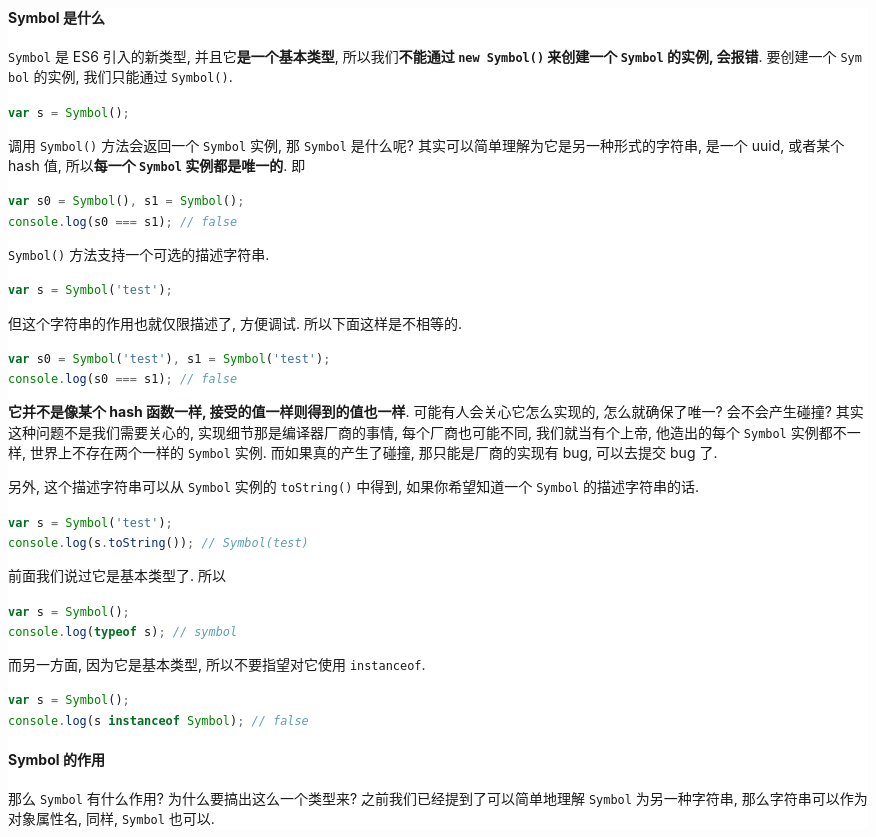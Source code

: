 #### Symbol 是什么

`Symbol` 是 ES6 引入的新类型, 并且它**是一个基本类型**, 所以我们**不能通过 `new Symbol()` 来创建一个 `Symbol` 的实例, 会报错**. 要创建一个 `Symbol` 的实例, 我们只能通过 `Symbol()`.

```javascript
var s = Symbol();
```

调用 `Symbol()` 方法会返回一个 `Symbol` 实例, 那 `Symbol` 是什么呢? 其实可以简单理解为它是另一种形式的字符串, 是一个 uuid, 或者某个 hash 值, 所以**每一个 `Symbol` 实例都是唯一的**. 即

```javascript
var s0 = Symbol(), s1 = Symbol();
console.log(s0 === s1); // false
```

`Symbol()` 方法支持一个可选的描述字符串.

```javascript
var s = Symbol('test');
```

但这个字符串的作用也就仅限描述了, 方便调试. 所以下面这样是不相等的.

```javascript
var s0 = Symbol('test'), s1 = Symbol('test');
console.log(s0 === s1); // false
```

**它并不是像某个 hash 函数一样, 接受的值一样则得到的值也一样**. 可能有人会关心它怎么实现的, 怎么就确保了唯一? 会不会产生碰撞? 其实这种问题不是我们需要关心的, 实现细节那是编译器厂商的事情, 每个厂商也可能不同, 我们就当有个上帝, 他造出的每个 `Symbol` 实例都不一样, 世界上不存在两个一样的 `Symbol` 实例. 而如果真的产生了碰撞, 那只能是厂商的实现有 bug, 可以去提交 bug 了.

另外, 这个描述字符串可以从 `Symbol` 实例的 `toString()` 中得到, 如果你希望知道一个 `Symbol` 的描述字符串的话.

```javascript
var s = Symbol('test');
console.log(s.toString()); // Symbol(test)
```

前面我们说过它是基本类型了. 所以

```javascript
var s = Symbol();
console.log(typeof s); // symbol
```

而另一方面, 因为它是基本类型, 所以不要指望对它使用 `instanceof`.

```javascript
var s = Symbol();
console.log(s instanceof Symbol); // false
```



#### Symbol 的作用

那么 `Symbol` 有什么作用? 为什么要搞出这么一个类型来? 之前我们已经提到了可以简单地理解 `Symbol` 为另一种字符串, 那么字符串可以作为对象属性名, 同样, `Symbol` 也可以.
